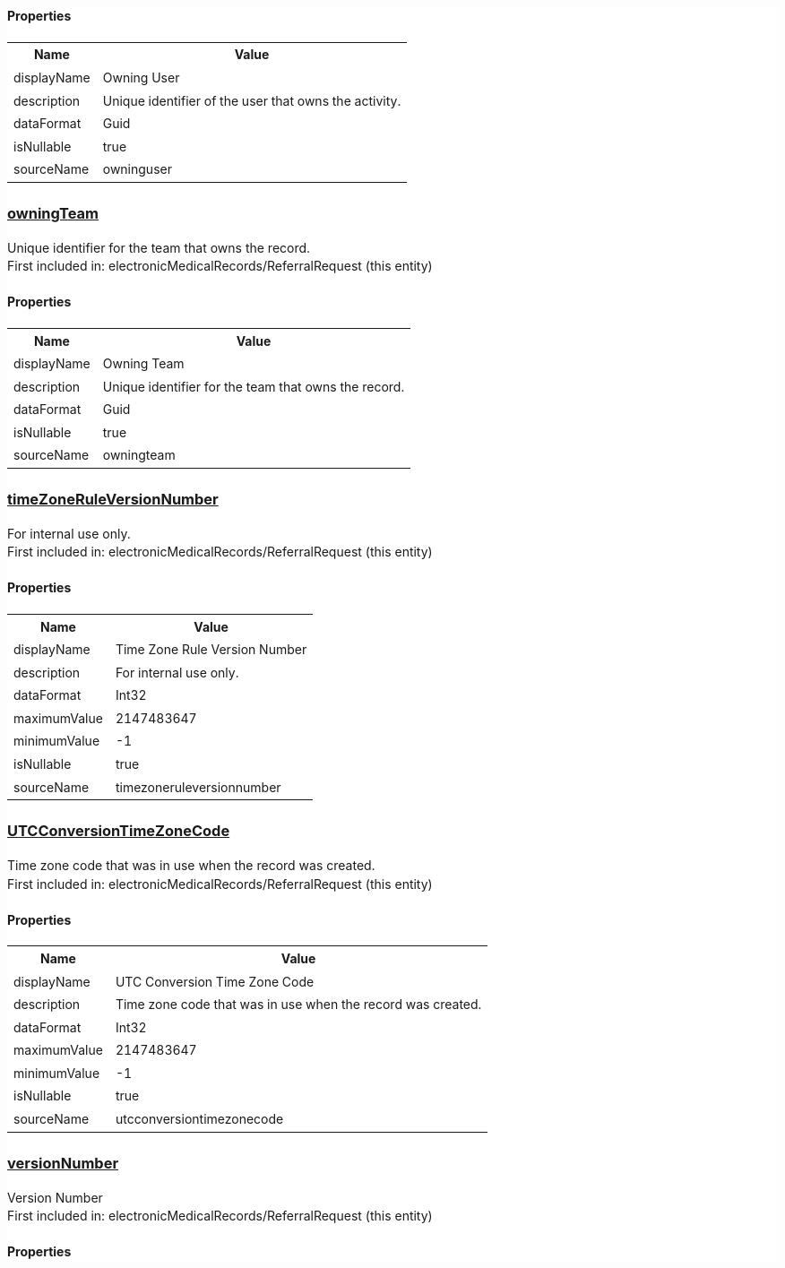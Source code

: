 #### Properties

<table><tr><th>Name</th><th>Value</th></tr><tr><td>displayName</td><td>Owning User</td></tr><tr><td>description</td><td>Unique identifier of the user that owns the activity.</td></tr><tr><td>dataFormat</td><td>Guid</td></tr><tr><td>isNullable</td><td>true</td></tr><tr><td>sourceName</td><td>owninguser</td></tr></table>

### <a href=#owningTeam name="owningTeam">owningTeam</a>

Unique identifier for the team that owns the record.  
First included in: electronicMedicalRecords/ReferralRequest (this entity)  

#### Properties

<table><tr><th>Name</th><th>Value</th></tr><tr><td>displayName</td><td>Owning Team</td></tr><tr><td>description</td><td>Unique identifier for the team that owns the record.</td></tr><tr><td>dataFormat</td><td>Guid</td></tr><tr><td>isNullable</td><td>true</td></tr><tr><td>sourceName</td><td>owningteam</td></tr></table>

### <a href=#timeZoneRuleVersionNumber name="timeZoneRuleVersionNumber">timeZoneRuleVersionNumber</a>

For internal use only.  
First included in: electronicMedicalRecords/ReferralRequest (this entity)  

#### Properties

<table><tr><th>Name</th><th>Value</th></tr><tr><td>displayName</td><td>Time Zone Rule Version Number</td></tr><tr><td>description</td><td>For internal use only.</td></tr><tr><td>dataFormat</td><td>Int32</td></tr><tr><td>maximumValue</td><td>2147483647</td></tr><tr><td>minimumValue</td><td>-1</td></tr><tr><td>isNullable</td><td>true</td></tr><tr><td>sourceName</td><td>timezoneruleversionnumber</td></tr></table>

### <a href=#UTCConversionTimeZoneCode name="UTCConversionTimeZoneCode">UTCConversionTimeZoneCode</a>

Time zone code that was in use when the record was created.  
First included in: electronicMedicalRecords/ReferralRequest (this entity)  

#### Properties

<table><tr><th>Name</th><th>Value</th></tr><tr><td>displayName</td><td>UTC Conversion Time Zone Code</td></tr><tr><td>description</td><td>Time zone code that was in use when the record was created.</td></tr><tr><td>dataFormat</td><td>Int32</td></tr><tr><td>maximumValue</td><td>2147483647</td></tr><tr><td>minimumValue</td><td>-1</td></tr><tr><td>isNullable</td><td>true</td></tr><tr><td>sourceName</td><td>utcconversiontimezonecode</td></tr></table>

### <a href=#versionNumber name="versionNumber">versionNumber</a>

Version Number  
First included in: electronicMedicalRecords/ReferralRequest (this entity)  

#### Properties
